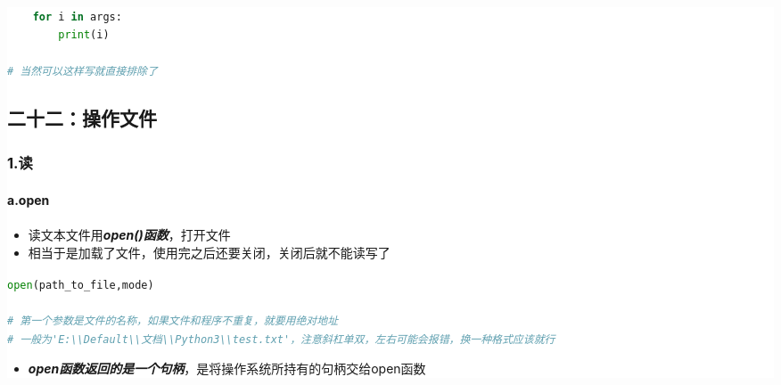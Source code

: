 ```python
    for i in args:
        print(i)

# 当然可以这样写就直接排除了
```
## 二十二：操作文件
### 1.读
#### a.open
* 读文本文件用***open()函数***，打开文件
* 相当于是加载了文件，使用完之后还要关闭，关闭后就不能读写了
```python
open(path_to_file,mode)

# 第一个参数是文件的名称，如果文件和程序不重复，就要用绝对地址
# 一般为'E:\\Default\\文档\\Python3\\test.txt'，注意斜杠单双，左右可能会报错，换一种格式应该就行
```
* ***open函数返回的是一个句柄***，是将操作系统所持有的句柄交给open函数
